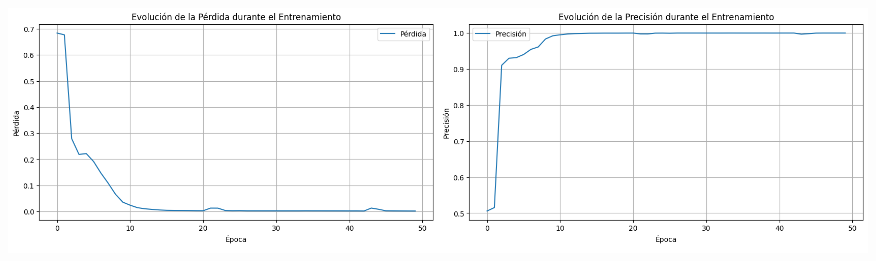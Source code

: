 <div style="display: flex; justify-content: space-around; align-items: center;">

  <div style="text-align: center;">
    <img src="./images/GRU_LOSS.png" alt="Imagen 1" style="width: 600px; height: auto;">
  </div>

  <div style="text-align: center;">
    <img src="./images/GRU_ACC.png" alt="Imagen 2" style="width: 600px; height: auto;">
  </div>
